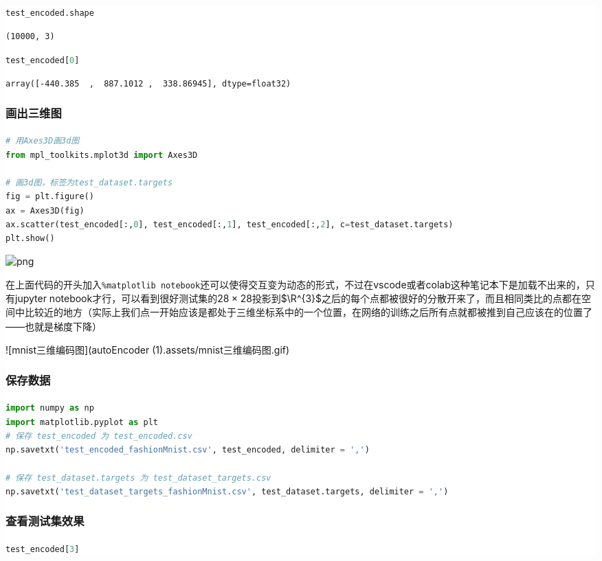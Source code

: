 
```python
test_encoded.shape
```


    (10000, 3)


```python
test_encoded[0]
```


    array([-440.385  ,  887.1012 ,  338.86945], dtype=float32)

### 画出三维图


```python
# 用Axes3D画3d图
from mpl_toolkits.mplot3d import Axes3D

# 画3d图，标签为test_dataset.targets
fig = plt.figure()
ax = Axes3D(fig)
ax.scatter(test_encoded[:,0], test_encoded[:,1], test_encoded[:,2], c=test_dataset.targets)
plt.show()
```


![png](https://img2023.cnblogs.com/blog/2737817/202302/2737817-20230223210454723-136272057.png)
    

在上面代码的开头加入`%matplotlib notebook`还可以使得交互变为动态的形式，不过在vscode或者colab这种笔记本下是加载不出来的，只有jupyter notebook才行，可以看到很好测试集的$28\times28$投影到$\R^{3}$之后的每个点都被很好的分散开来了，而且相同类比的点都在空间中比较近的地方（实际上我们点一开始应该是都处于三维坐标系中的一个位置，在网络的训练之后所有点就都被推到自己应该在的位置了——也就是梯度下降）

![mnist三维编码图](autoEncoder (1).assets/mnist三维编码图.gif)

### 保存数据


```python
import numpy as np
import matplotlib.pyplot as plt
# 保存 test_encoded 为 test_encoded.csv
np.savetxt('test_encoded_fashionMnist.csv', test_encoded, delimiter = ',')

# 保存 test_dataset.targets 为 test_dataset_targets.csv
np.savetxt('test_dataset_targets_fashionMnist.csv', test_dataset.targets, delimiter = ',')
```

### 查看测试集效果


```python
test_encoded[3]
```
